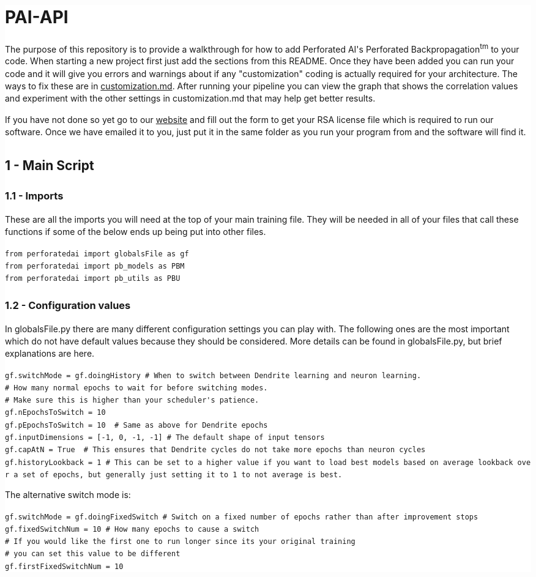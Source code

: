# PAI-API

The purpose of this repository is to provide a walkthrough for how to add Perforated AI's Perforated Backpropagation<sup>tm</sup> to your code.  When starting a new project first just add the sections from this README. Once they have been added you can run your code and it will give you errors and warnings about if any "customization" coding is actually required for your architecture.  The ways to fix these are in [customization.md](customization.md).  After running your pipeline you can view the graph that shows the correlation values and experiment with the other settings in customization.md that may help get better results. 

If you have not done so yet go to our [website](https://www.perforatedai.com/getstarted) and fill out the form to get your RSA license file which is required to run our software.  Once we have emailed it to you, just put it in the same folder as you run your program from and the software will find it.

## 1 - Main Script
### 1.1 - Imports
These are all the imports you will need at the top of your main training file.  They will be needed in all of your files that call these functions if some of the below ends up being put into other files.

    from perforatedai import globalsFile as gf
    from perforatedai import pb_models as PBM
    from perforatedai import pb_utils as PBU

### 1.2 - Configuration values
In globalsFile.py there are many different configuration settings you can play with.  The following ones are the most important which do not have default values because they should be considered.  More details can be found in globalsFile.py, but brief explanations are here.


    gf.switchMode = gf.doingHistory # When to switch between Dendrite learning and neuron learning. 
    # How many normal epochs to wait for before switching modes.  
    # Make sure this is higher than your scheduler's patience. 
    gf.nEpochsToSwitch = 10  
    gf.pEpochsToSwitch = 10  # Same as above for Dendrite epochs
    gf.inputDimensions = [-1, 0, -1, -1] # The default shape of input tensors
    gf.capAtN = True  # This ensures that Dendrite cycles do not take more epochs than neuron cycles
    gf.historyLookback = 1 # This can be set to a higher value if you want to load best models based on average lookback over a set of epochs, but generally just setting it to 1 to not average is best.
    
The alternative switch mode is:
    

    gf.switchMode = gf.doingFixedSwitch # Switch on a fixed number of epochs rather than after improvement stops
    gf.fixedSwitchNum = 10 # How many epochs to cause a switch
    # If you would like the first one to run longer since its your original training
    # you can set this value to be different
    gf.firstFixedSwitchNum = 10  
    